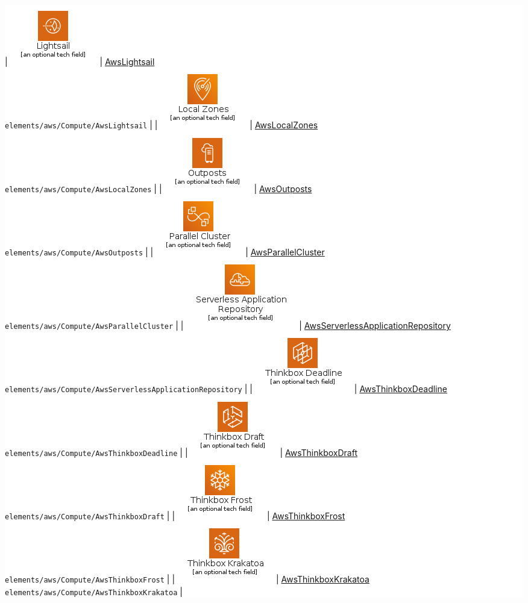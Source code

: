 | ![AwsLightsail](Compute/AwsLightsail.element.png) | [AwsLightsail](Compute/AwsLightsail.md)<br>`elements/aws/Compute/AwsLightsail` |
| ![AwsLocalZones](Compute/AwsLocalZones.element.png) | [AwsLocalZones](Compute/AwsLocalZones.md)<br>`elements/aws/Compute/AwsLocalZones` |
| ![AwsOutposts](Compute/AwsOutposts.element.png) | [AwsOutposts](Compute/AwsOutposts.md)<br>`elements/aws/Compute/AwsOutposts` |
| ![AwsParallelCluster](Compute/AwsParallelCluster.element.png) | [AwsParallelCluster](Compute/AwsParallelCluster.md)<br>`elements/aws/Compute/AwsParallelCluster` |
| ![AwsServerlessApplicationRepository](Compute/AwsServerlessApplicationRepository.element.png) | [AwsServerlessApplicationRepository](Compute/AwsServerlessApplicationRepository.md)<br>`elements/aws/Compute/AwsServerlessApplicationRepository` |
| ![AwsThinkboxDeadline](Compute/AwsThinkboxDeadline.element.png) | [AwsThinkboxDeadline](Compute/AwsThinkboxDeadline.md)<br>`elements/aws/Compute/AwsThinkboxDeadline` |
| ![AwsThinkboxDraft](Compute/AwsThinkboxDraft.element.png) | [AwsThinkboxDraft](Compute/AwsThinkboxDraft.md)<br>`elements/aws/Compute/AwsThinkboxDraft` |
| ![AwsThinkboxFrost](Compute/AwsThinkboxFrost.element.png) | [AwsThinkboxFrost](Compute/AwsThinkboxFrost.md)<br>`elements/aws/Compute/AwsThinkboxFrost` |
| ![AwsThinkboxKrakatoa](Compute/AwsThinkboxKrakatoa.element.png) | [AwsThinkboxKrakatoa](Compute/AwsThinkboxKrakatoa.md)<br>`elements/aws/Compute/AwsThinkboxKrakatoa` |